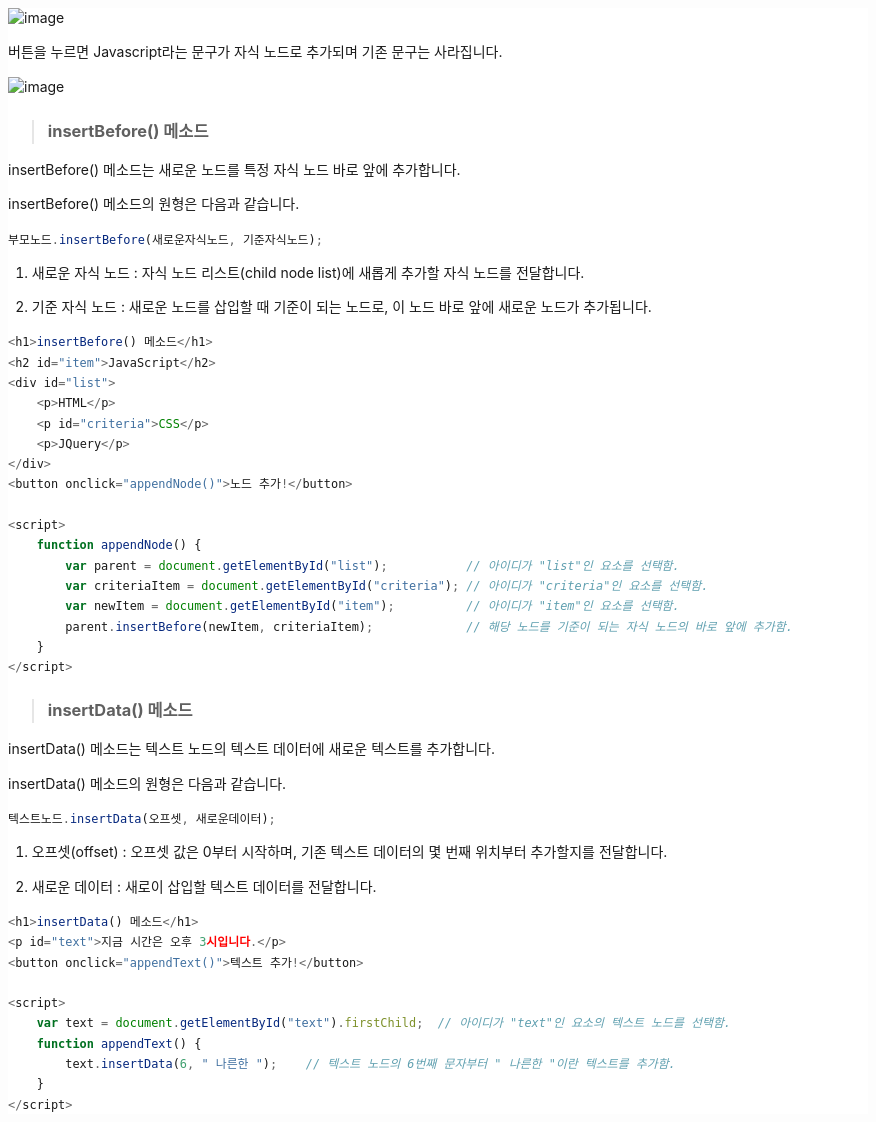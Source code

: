 ![image](https://user-images.githubusercontent.com/43658658/130006032-7f6b0261-e3dd-4f0e-9d5f-780432746a8f.png)

버튼을 누르면 Javascript라는 문구가 자식 노드로 추가되며 기존 문구는 사라집니다.

![image](https://user-images.githubusercontent.com/43658658/130006169-df85a40a-c302-4123-9975-e7f83707bc21.png)

> <h3>insertBefore() 메소드</h3>

insertBefore() 메소드는 새로운 노드를 특정 자식 노드 바로 앞에 추가합니다.

insertBefore() 메소드의 원형은 다음과 같습니다.

``` javascript
부모노드.insertBefore(새로운자식노드, 기준자식노드);
```
 

1. 새로운 자식 노드 : 자식 노드 리스트(child node list)에 새롭게 추가할 자식 노드를 전달합니다.

2. 기준 자식 노드 : 새로운 노드를 삽입할 때 기준이 되는 노드로, 이 노드 바로 앞에 새로운 노드가 추가됩니다.

``` javascript
<h1>insertBefore() 메소드</h1>
<h2 id="item">JavaScript</h2>
<div id="list">
	<p>HTML</p>
	<p id="criteria">CSS</p>
	<p>JQuery</p>
</div>
<button onclick="appendNode()">노드 추가!</button>

<script>
	function appendNode() {
		var parent = document.getElementById("list");			// 아이디가 "list"인 요소를 선택함.
		var criteriaItem = document.getElementById("criteria");	// 아이디가 "criteria"인 요소를 선택함.
		var newItem = document.getElementById("item");			// 아이디가 "item"인 요소를 선택함.
		parent.insertBefore(newItem, criteriaItem);				// 해당 노드를 기준이 되는 자식 노드의 바로 앞에 추가함.
	}
</script>
```

> <h3>insertData() 메소드</h3>

insertData() 메소드는 텍스트 노드의 텍스트 데이터에 새로운 텍스트를 추가합니다.

insertData() 메소드의 원형은 다음과 같습니다.

``` javascript
텍스트노드.insertData(오프셋, 새로운데이터);
```
 

1. 오프셋(offset) : 오프셋 값은 0부터 시작하며, 기존 텍스트 데이터의 몇 번째 위치부터 추가할지를 전달합니다.

2. 새로운 데이터 : 새로이 삽입할 텍스트 데이터를 전달합니다.

``` javascript
<h1>insertData() 메소드</h1>
<p id="text">지금 시간은 오후 3시입니다.</p>
<button onclick="appendText()">텍스트 추가!</button>

<script>
	var text = document.getElementById("text").firstChild;	// 아이디가 "text"인 요소의 텍스트 노드를 선택함.
	function appendText() {
		text.insertData(6, " 나른한 ");	// 텍스트 노드의 6번째 문자부터 " 나른한 "이란 텍스트를 추가함.
	}
</script>
```
